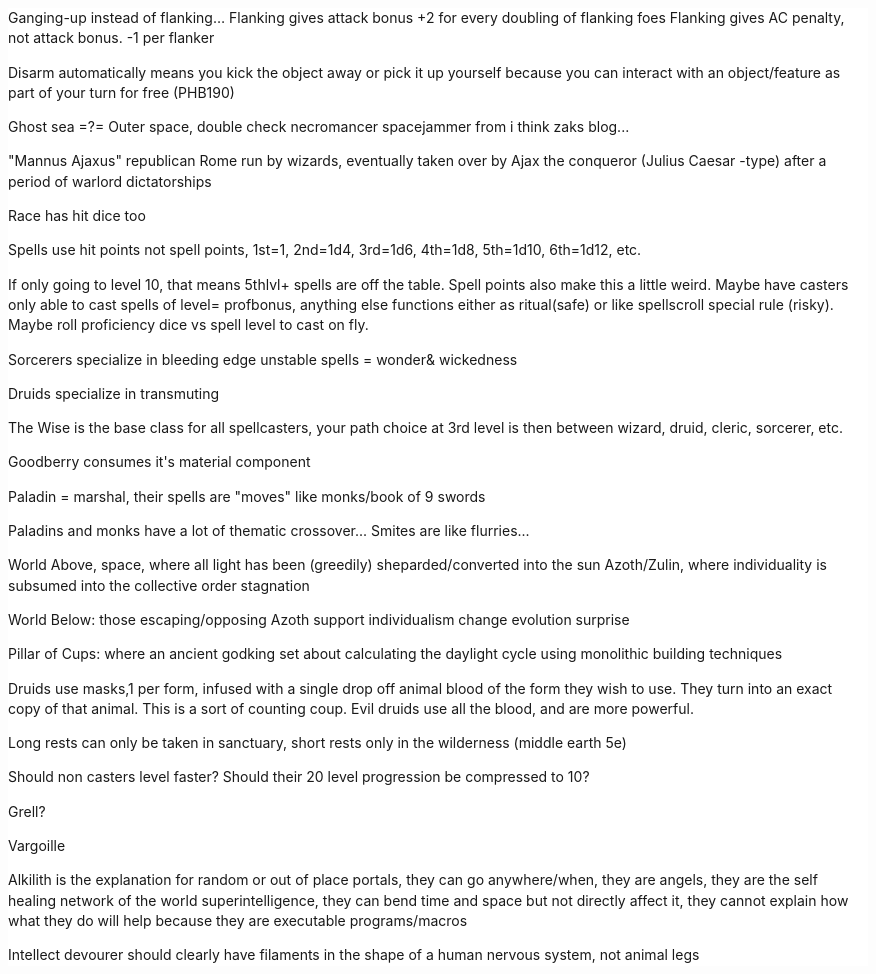 Ganging-up instead of flanking…
Flanking gives attack bonus +2 for every doubling of flanking foes
Flanking gives AC penalty, not attack bonus. -1 per flanker

Disarm automatically means you kick the object away or pick it up yourself because you can interact with an object/feature as part of your turn for free (PHB190)

Ghost sea =?= Outer space, double check necromancer spacejammer from i think zaks blog...

"Mannus Ajaxus" republican Rome run by wizards, eventually taken over by Ajax the conqueror (Julius Caesar -type) after a period of warlord dictatorships

Race has hit dice too

Spells use hit points not spell points, 1st=1, 2nd=1d4, 3rd=1d6, 4th=1d8, 5th=1d10, 6th=1d12, etc.

If only going to level 10, that means 5thlvl+ spells are off the table. Spell points also make this a little weird. Maybe have casters only able to cast spells of level= profbonus, anything else functions either as ritual(safe) or like spellscroll special rule (risky). Maybe roll proficiency dice vs spell level to cast on fly.

Sorcerers specialize in bleeding edge unstable spells = wonder& wickedness

Druids specialize in transmuting

The Wise is the base class for all spellcasters, your path choice at 3rd level is then between wizard, druid, cleric, sorcerer, etc.

Goodberry consumes it's material component

Paladin = marshal, their spells are "moves" like monks/book of 9 swords

Paladins and monks have a lot of thematic crossover... Smites are like flurries... 

World Above, space, where all light has been (greedily) sheparded/converted into the sun Azoth/Zulin, where individuality is subsumed into the collective order stagnation

World Below: those escaping/opposing Azoth support individualism change evolution surprise

Pillar of Cups: where an ancient godking set about calculating the daylight cycle using monolithic building techniques

Druids use masks,1 per form, infused with a single drop off animal blood of the form they wish to use. They turn into an exact copy of that animal. This is a sort of counting coup. Evil druids use all the blood, and are more powerful.

Long rests can only be taken in sanctuary, short rests only in the wilderness (middle earth 5e)

Should non casters level faster? Should their 20 level progression be compressed to 10?

Grell?

Vargoille

Alkilith is the explanation for random or out of place portals, they can go anywhere/when, they are angels, they are the self healing network of the world superintelligence, they can bend time and space but not directly affect it, they cannot explain how what they do will help because they are executable programs/macros

Intellect devourer should clearly have filaments in the shape of a human nervous system, not animal legs

